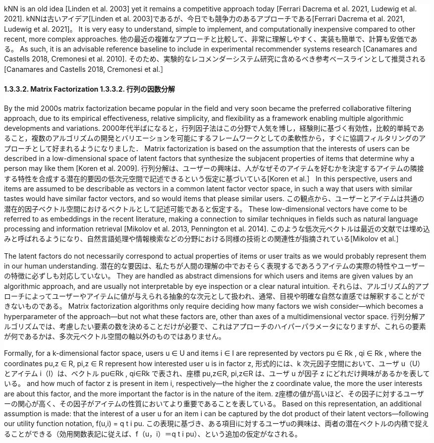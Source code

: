 kNN is an old idea [Linden et al. 2003] yet it remains a competitive approach today [Ferrari Dacrema et al. 2021, Ludewig et al. 2021].
kNNは古いアイデア[Linden et al. 2003]であるが、今日でも競争力のあるアプローチである[Ferrari Dacrema et al. 2021, Ludewig et al. 2021]。
It is very easy to understand, simple to implement, and computationally inexpensive compared to other recent, more complex approaches.
他の最近の複雑なアプローチと比較して、非常に理解しやすく、実装も簡単で、計算も安価である。
As such, it is an advisable reference baseline to include in experimental recommender systems research [Canamares and Castells 2018, Cremonesi et al. 2010].
そのため、実験的なレコメンダーシステム研究に含めるべき参考ベースラインとして推奨される[Canamares and Castells 2018, Cremonesi et al.］

#### 1.3.3.2. Matrix Factorization 1.3.3.2. 行列の因数分解

By the mid 2000s matrix factorization became popular in the field and very soon became the preferred collaborative filtering approach, due to its empirical effectiveness, relative simplicity, and flexibility as a framework enabling multiple algorithmic developments and variations.
2000年代半ばになると，行列因子法はこの分野で人気を博し，経験則に基づく有効性，比較的単純であること，複数のアルゴリズムの開発とバリエーションを可能にするフレームワークとしての柔軟性から，すぐに協調フィルタリングのアプローチとして好まれるようになりました．
Matrix factorization is based on the assumption that the interests of users can be described in a low-dimensional space of latent factors that synthesize the subjacent properties of items that determine why a person may like them [Koren et al. 2009].
行列分解は、ユーザーの興味は、人がなぜそのアイテムを好むかを決定するアイテムの隣接する特性を合成する潜在的要因の低次元空間で記述できるという仮定に基づいている[Koren et al.］
In this perspective, users and items are assumed to be describable as vectors in a common latent factor vector space, in such a way that users with similar tastes would have similar factor vectors, and so would items that please similar users.
この観点から、ユーザーとアイテムは共通の潜在的因子ベクトル空間におけるベクトルとして記述可能であると仮定する。
These low-dimensional vectors have come to be referred to as embeddings in the recent literature, making a connection to similar techniques in fields such as natural language processing and information retrieval [Mikolov et al. 2013, Pennington et al. 2014].
このような低次元ベクトルは最近の文献では埋め込みと呼ばれるようになり、自然言語処理や情報検索などの分野における同様の技術との関連性が指摘されている[Mikolov et al.］

The latent factors do not necessarily correspond to actual properties of items or user traits as we would probably represent them in our human understanding.
潜在的な要因は、私たちが人間の理解の中でおそらく表現するであろうアイテムの実際の特性やユーザーの特徴に必ずしも対応していない。
They are handled as abstract dimensions for which users and items are given values by an algorithmic approach, and are usually not interpretable by eye inspection or a clear natural intuition.
それらは、アルゴリズム的アプローチによってユーザーやアイテムに値が与えられる抽象的な次元として扱われ、通常、目視や明確な自然な直感では解釈することができないものである。
Matrix factorization algorithms only require deciding how many factors we wish consider—which becomes a hyperparameter of the approach—but not what these factors are, other than axes of a multidimensional vector space.
行列分解アルゴリズムでは、考慮したい要素の数を決めることだけが必要で、これはアプローチのハイパーパラメータになりますが、これらの要素が何であるかは、多次元ベクトル空間の軸以外のものではありません。

Formally, for a k-dimensional factor space, users u ∈ U and items i ∈ I are represented by vectors pu ∈ Rk , qi ∈ Rk , where the coordinates pu,z ∈ R, pi,z ∈ R represent how interested user u is in factor z,
形式的には、k 次元因子空間において、ユーザ u（U）とアイテム i（I）は、ベクトル pu∈Rk , qi∈Rk で表され、座標 pu,z∈R, pi,z∈R は、ユーザ u が因子 z にどれだけ興味があるかを表している。
and how much of factor z is present in item i, respectively—the higher the z coordinate value, the more the user interests are about this factor, and the more important the factor is in the nature of the item.
z座標の値が高いほど、その因子に対するユーザーの関心が高く、その因子がアイテムの性質においてより重要であることを表している。
Based on this representation, an additional assumption is made: that the interest of a user u for an item i can be captured by the dot product of their latent vectors—following our utility function notation, f(u,i) = q t i pu.
この表現に基づき、ある項目iに対するユーザuの興味は、両者の潜在ベクトルの内積で捉えることができる（効用関数表記に従えば、f（u，i）＝q t i pu）、という追加の仮定がなされる。
